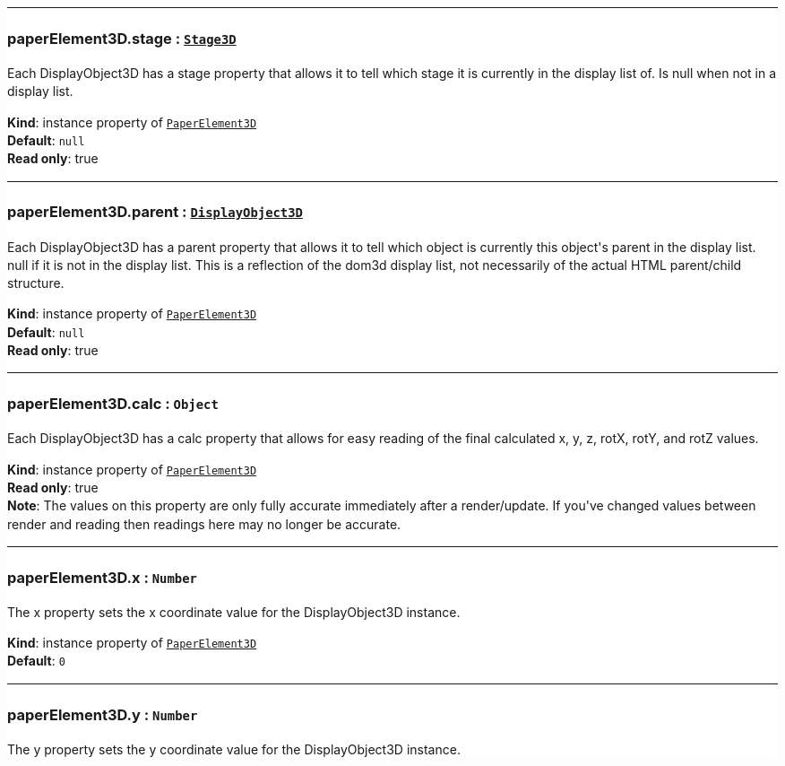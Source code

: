 * * *

<a name="DisplayObject3D+stage"></a>

### paperElement3D.stage : [<code>Stage3D</code>](#Stage3D)
Each DisplayObject3D has a stage property that allows it to tell which stage it is currently in the display list of. Is null when not in a display list.

**Kind**: instance property of [<code>PaperElement3D</code>](#PaperElement3D)  
**Default**: <code>null</code>  
**Read only**: true  

* * *

<a name="DisplayObject3D+parent"></a>

### paperElement3D.parent : [<code>DisplayObject3D</code>](#DisplayObject3D)
Each DisplayObject3D has a parent property that allows it to tell which object is currently this object's parent in the display list. null if it is not in the display list. This is a reflection of the dom3d display list, not necessarily of the actual HTML parent/child structure.

**Kind**: instance property of [<code>PaperElement3D</code>](#PaperElement3D)  
**Default**: <code>null</code>  
**Read only**: true  

* * *

<a name="DisplayObject3D+calc"></a>

### paperElement3D.calc : <code>Object</code>
Each DisplayObject3D has a calc property that allows for easy reading of the final calculated x, y, z, rotX, rotY, and rotZ values.

**Kind**: instance property of [<code>PaperElement3D</code>](#PaperElement3D)  
**Read only**: true  
**Note**: The values on this property are only fully accurate immediately after a render/update. If you've changed values between render and reading then readings here may no longer be accurate.  

* * *

<a name="DisplayObject3D+x"></a>

### paperElement3D.x : <code>Number</code>
The x property sets the x coordinate value for the DisplayObject3D instance.

**Kind**: instance property of [<code>PaperElement3D</code>](#PaperElement3D)  
**Default**: <code>0</code>  

* * *

<a name="DisplayObject3D+y"></a>

### paperElement3D.y : <code>Number</code>
The y property sets the y coordinate value for the DisplayObject3D instance.
